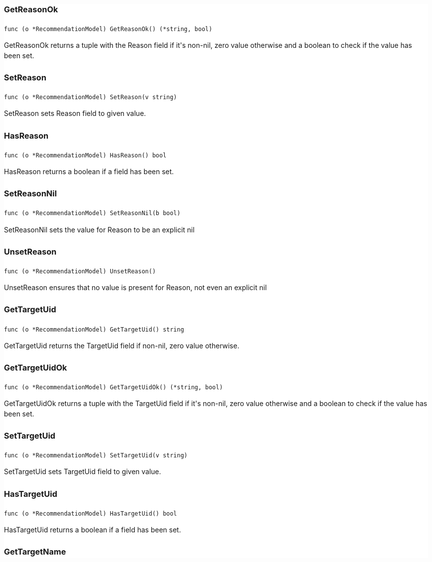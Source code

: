 ### GetReasonOk

`func (o *RecommendationModel) GetReasonOk() (*string, bool)`

GetReasonOk returns a tuple with the Reason field if it's non-nil, zero value otherwise
and a boolean to check if the value has been set.

### SetReason

`func (o *RecommendationModel) SetReason(v string)`

SetReason sets Reason field to given value.

### HasReason

`func (o *RecommendationModel) HasReason() bool`

HasReason returns a boolean if a field has been set.

### SetReasonNil

`func (o *RecommendationModel) SetReasonNil(b bool)`

 SetReasonNil sets the value for Reason to be an explicit nil

### UnsetReason
`func (o *RecommendationModel) UnsetReason()`

UnsetReason ensures that no value is present for Reason, not even an explicit nil
### GetTargetUid

`func (o *RecommendationModel) GetTargetUid() string`

GetTargetUid returns the TargetUid field if non-nil, zero value otherwise.

### GetTargetUidOk

`func (o *RecommendationModel) GetTargetUidOk() (*string, bool)`

GetTargetUidOk returns a tuple with the TargetUid field if it's non-nil, zero value otherwise
and a boolean to check if the value has been set.

### SetTargetUid

`func (o *RecommendationModel) SetTargetUid(v string)`

SetTargetUid sets TargetUid field to given value.

### HasTargetUid

`func (o *RecommendationModel) HasTargetUid() bool`

HasTargetUid returns a boolean if a field has been set.

### GetTargetName
